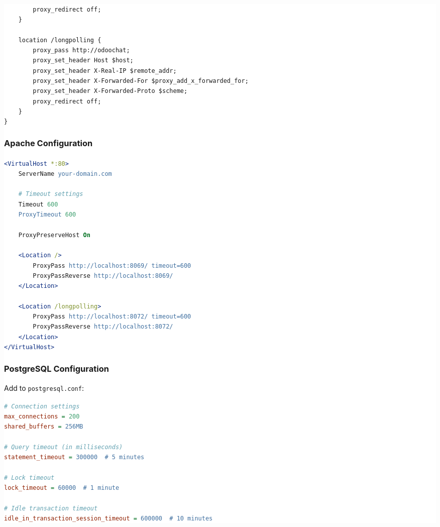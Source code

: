 ```nginx
        proxy_redirect off;
    }

    location /longpolling {
        proxy_pass http://odoochat;
        proxy_set_header Host $host;
        proxy_set_header X-Real-IP $remote_addr;
        proxy_set_header X-Forwarded-For $proxy_add_x_forwarded_for;
        proxy_set_header X-Forwarded-Proto $scheme;
        proxy_redirect off;
    }
}
```

### Apache Configuration

```apache
<VirtualHost *:80>
    ServerName your-domain.com
    
    # Timeout settings
    Timeout 600
    ProxyTimeout 600
    
    ProxyPreserveHost On
    
    <Location />
        ProxyPass http://localhost:8069/ timeout=600
        ProxyPassReverse http://localhost:8069/
    </Location>
    
    <Location /longpolling>
        ProxyPass http://localhost:8072/ timeout=600
        ProxyPassReverse http://localhost:8072/
    </Location>
</VirtualHost>
```

### PostgreSQL Configuration

Add to `postgresql.conf`:

```ini
# Connection settings
max_connections = 200
shared_buffers = 256MB

# Query timeout (in milliseconds)
statement_timeout = 300000  # 5 minutes

# Lock timeout
lock_timeout = 60000  # 1 minute

# Idle transaction timeout
idle_in_transaction_session_timeout = 600000  # 10 minutes
```
